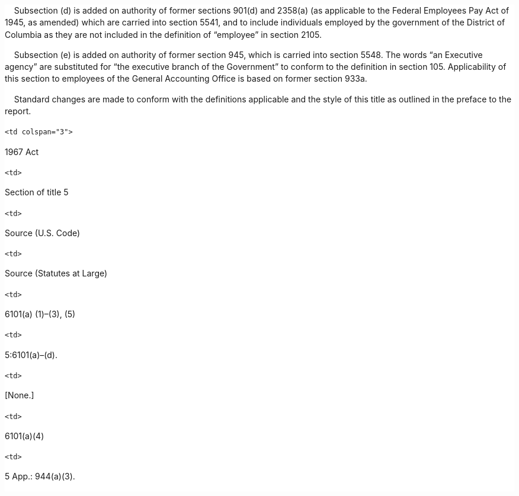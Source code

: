     Subsection (d) is added on authority of former sections 901(d) and 2358(a) (as applicable to the Federal Employees Pay Act of 1945, as amended) which are carried into section 5541, and to include individuals employed by the government of the District of Columbia as they are not included in the definition of “employee” in section 2105.

    Subsection (e) is added on authority of former section 945, which is carried into section 5548. The words “an Executive agency” are substituted for “the executive branch of the Government” to conform to the definition in section 105. Applicability of this section to employees of the General Accounting Office is based on former section 933a.

    Standard changes are made to conform with the definitions applicable and the style of this title as outlined in the preface to the report.

<table>

  <tr>

    <td colspan="3"> 

1967 Act  </td>

  </tr>

  <tr>

    <td> 

Section of title 5  </td>

    <td> 

Source (U.S. Code)  </td>

    <td> 

Source (Statutes at Large)  </td>

  </tr>

  <tr>

    <td> 

6101(a) (1)–(3), (5)  </td>

    <td> 

5:6101(a)–(d).  </td>

    <td> 

[None.]  </td>

  </tr>

  <tr>

    <td> 

6101(a)(4)  </td>

    <td> 

5 App.: 944(a)(3).  </td>


[/us/usc/t5/s5541/2]: https://publicdocs.github.io/go/links?ns=uslm&ref=%2Fus%2Fusc%2Ft5%2Fs5541%2F2
[/us/usc/t5/s5541]: https://publicdocs.github.io/go/links?ns=uslm&ref=%2Fus%2Fusc%2Ft5%2Fs5541
[/us/pl/89/554]: https://publicdocs.github.io/go/links?ns=uslm&ref=%2Fus%2Fpl%2F89%2F554
[/us/stat/80/514]: https://publicdocs.github.io/go/links?ns=uslm&ref=%2Fus%2Fstat%2F80%2F514
[/us/pl/90/83/s1/43]: https://publicdocs.github.io/go/links?ns=uslm&ref=%2Fus%2Fpl%2F90%2F83%2Fs1%2F43
[/us/stat/81/207]: https://publicdocs.github.io/go/links?ns=uslm&ref=%2Fus%2Fstat%2F81%2F207
[/us/pl/92/392/s6]: https://publicdocs.github.io/go/links?ns=uslm&ref=%2Fus%2Fpl%2F92%2F392%2Fs6
[/us/stat/86/573]: https://publicdocs.github.io/go/links?ns=uslm&ref=%2Fus%2Fstat%2F86%2F573
[/us/pl/94/183/s2/25]: https://publicdocs.github.io/go/links?ns=uslm&ref=%2Fus%2Fpl%2F94%2F183%2Fs2%2F25
[/us/stat/89/1058]: https://publicdocs.github.io/go/links?ns=uslm&ref=%2Fus%2Fstat%2F89%2F1058
[/us/pl/95/454/s906/a/2]: https://publicdocs.github.io/go/links?ns=uslm&ref=%2Fus%2Fpl%2F95%2F454%2Fs906%2Fa%2F2
[/us/stat/92/1224]: https://publicdocs.github.io/go/links?ns=uslm&ref=%2Fus%2Fstat%2F92%2F1224
[/us/stat/63/578]: https://publicdocs.github.io/go/links?ns=uslm&ref=%2Fus%2Fstat%2F63%2F578
[/us/stat/63/591]: https://publicdocs.github.io/go/links?ns=uslm&ref=%2Fus%2Fstat%2F63%2F591
[/us/usc/t5/s5541]: https://publicdocs.github.io/go/links?ns=uslm&ref=%2Fus%2Fusc%2Ft5%2Fs5541
[/us/usc/t5/s5541]: https://publicdocs.github.io/go/links?ns=uslm&ref=%2Fus%2Fusc%2Ft5%2Fs5541
[/us/pl/95/454]: https://publicdocs.github.io/go/links?ns=uslm&ref=%2Fus%2Fpl%2F95%2F454
[/us/pl/94/183]: https://publicdocs.github.io/go/links?ns=uslm&ref=%2Fus%2Fpl%2F94%2F183
[/us/pl/92/392]: https://publicdocs.github.io/go/links?ns=uslm&ref=%2Fus%2Fpl%2F92%2F392
[/us/pl/97/221/s5]: https://publicdocs.github.io/go/links?ns=uslm&ref=%2Fus%2Fpl%2F97%2F221%2Fs5
[/us/stat/96/234]: https://publicdocs.github.io/go/links?ns=uslm&ref=%2Fus%2Fstat%2F96%2F234
[/us/pl/99/69]: https://publicdocs.github.io/go/links?ns=uslm&ref=%2Fus%2Fpl%2F99%2F69
[/us/stat/99/167]: https://publicdocs.github.io/go/links?ns=uslm&ref=%2Fus%2Fstat%2F99%2F167
[/us/pl/99/109]: https://publicdocs.github.io/go/links?ns=uslm&ref=%2Fus%2Fpl%2F99%2F109
[/us/stat/99/482]: https://publicdocs.github.io/go/links?ns=uslm&ref=%2Fus%2Fstat%2F99%2F482
[/us/pl/99/140]: https://publicdocs.github.io/go/links?ns=uslm&ref=%2Fus%2Fpl%2F99%2F140
[/us/stat/99/563]: https://publicdocs.github.io/go/links?ns=uslm&ref=%2Fus%2Fstat%2F99%2F563
[/us/pl/99/190/s140]: https://publicdocs.github.io/go/links?ns=uslm&ref=%2Fus%2Fpl%2F99%2F190%2Fs140
[/us/stat/99/1324]: https://publicdocs.github.io/go/links?ns=uslm&ref=%2Fus%2Fstat%2F99%2F1324
[/us/pl/99/196]: https://publicdocs.github.io/go/links?ns=uslm&ref=%2Fus%2Fpl%2F99%2F196
[/us/stat/99/1350]: https://publicdocs.github.io/go/links?ns=uslm&ref=%2Fus%2Fstat%2F99%2F1350
[/us/pl/95/454]: https://publicdocs.github.io/go/links?ns=uslm&ref=%2Fus%2Fpl%2F95%2F454
[/us/pl/95/454/s907]: https://publicdocs.github.io/go/links?ns=uslm&ref=%2Fus%2Fpl%2F95%2F454%2Fs907
[/us/usc/t5/s1101]: https://publicdocs.github.io/go/links?ns=uslm&ref=%2Fus%2Fusc%2Ft5%2Fs1101
[/us/pl/92/392]: https://publicdocs.github.io/go/links?ns=uslm&ref=%2Fus%2Fpl%2F92%2F392
[/us/pl/92/392/s15/a]: https://publicdocs.github.io/go/links?ns=uslm&ref=%2Fus%2Fpl%2F92%2F392%2Fs15%2Fa
[/us/usc/t5/s5341]: https://publicdocs.github.io/go/links?ns=uslm&ref=%2Fus%2Fusc%2Ft5%2Fs5341
[/us/pl/97/221/s1]: https://publicdocs.github.io/go/links?ns=uslm&ref=%2Fus%2Fpl%2F97%2F221%2Fs1
[/us/stat/96/227]: https://publicdocs.github.io/go/links?ns=uslm&ref=%2Fus%2Fstat%2F96%2F227
[/us/usc/t5/s6106]: https://publicdocs.github.io/go/links?ns=uslm&ref=%2Fus%2Fusc%2Ft5%2Fs6106
[/us/usc/t3/s301]: https://publicdocs.github.io/go/links?ns=uslm&ref=%2Fus%2Fusc%2Ft3%2Fs301
[/us/pl/95/390]: https://publicdocs.github.io/go/links?ns=uslm&ref=%2Fus%2Fpl%2F95%2F390
[/us/stat/92/755-762]: https://publicdocs.github.io/go/links?ns=uslm&ref=%2Fus%2Fstat%2F92%2F755-762
[/us/pl/97/160]: https://publicdocs.github.io/go/links?ns=uslm&ref=%2Fus%2Fpl%2F97%2F160
[/us/stat/96/21]: https://publicdocs.github.io/go/links?ns=uslm&ref=%2Fus%2Fstat%2F96%2F21
[/us/usc/t5/s5550a]: https://publicdocs.github.io/go/links?ns=uslm&ref=%2Fus%2Fusc%2Ft5%2Fs5550a
[/us/usc/t5/s2105]: https://publicdocs.github.io/go/links?ns=uslm&ref=%2Fus%2Fusc%2Ft5%2Fs2105
[/us/usc/t5/s5550a]: https://publicdocs.github.io/go/links?ns=uslm&ref=%2Fus%2Fusc%2Ft5%2Fs5550a
[/us/usc/t5/s6101]: https://publicdocs.github.io/go/links?ns=uslm&ref=%2Fus%2Fusc%2Ft5%2Fs6101
[/us/usc/t5/s5550a]: https://publicdocs.github.io/go/links?ns=uslm&ref=%2Fus%2Fusc%2Ft5%2Fs5550a
[/us/usc/t38/s4107/e/5]: https://publicdocs.github.io/go/links?ns=uslm&ref=%2Fus%2Fusc%2Ft38%2Fs4107%2Fe%2F5
[/us/usc/t29/s207]: https://publicdocs.github.io/go/links?ns=uslm&ref=%2Fus%2Fusc%2Ft29%2Fs207
[/us/usc/t5/s5545/a]: https://publicdocs.github.io/go/links?ns=uslm&ref=%2Fus%2Fusc%2Ft5%2Fs5545%2Fa
[/us/usc/t5/s5343/f]: https://publicdocs.github.io/go/links?ns=uslm&ref=%2Fus%2Fusc%2Ft5%2Fs5343%2Ff
[/us/usc/t5/s6106]: https://publicdocs.github.io/go/links?ns=uslm&ref=%2Fus%2Fusc%2Ft5%2Fs6106
[/us/usc/t5/s6101]: https://publicdocs.github.io/go/links?ns=uslm&ref=%2Fus%2Fusc%2Ft5%2Fs6101
[/us/usc/t5/s5550a]: https://publicdocs.github.io/go/links?ns=uslm&ref=%2Fus%2Fusc%2Ft5%2Fs5550a
[/us/usc/t38/s4107/e/5]: https://publicdocs.github.io/go/links?ns=uslm&ref=%2Fus%2Fusc%2Ft38%2Fs4107%2Fe%2F5
[/us/usc/t29/s207]: https://publicdocs.github.io/go/links?ns=uslm&ref=%2Fus%2Fusc%2Ft29%2Fs207
[/us/usc/t5/s5546/b]: https://publicdocs.github.io/go/links?ns=uslm&ref=%2Fus%2Fusc%2Ft5%2Fs5546%2Fb
[/us/usc/t29/s207]: https://publicdocs.github.io/go/links?ns=uslm&ref=%2Fus%2Fusc%2Ft29%2Fs207
[/us/usc/t5/s5550a]: https://publicdocs.github.io/go/links?ns=uslm&ref=%2Fus%2Fusc%2Ft5%2Fs5550a
[/us/usc/t5/s5550a]: https://publicdocs.github.io/go/links?ns=uslm&ref=%2Fus%2Fusc%2Ft5%2Fs5550a
[/us/usc/t5/s5550a]: https://publicdocs.github.io/go/links?ns=uslm&ref=%2Fus%2Fusc%2Ft5%2Fs5550a
[/us/pl/97/221/s4]: https://publicdocs.github.io/go/links?ns=uslm&ref=%2Fus%2Fpl%2F97%2F221%2Fs4
[/us/stat/96/234]: https://publicdocs.github.io/go/links?ns=uslm&ref=%2Fus%2Fstat%2F96%2F234
[/us/usc/t5/s6101]: https://publicdocs.github.io/go/links?ns=uslm&ref=%2Fus%2Fusc%2Ft5%2Fs6101